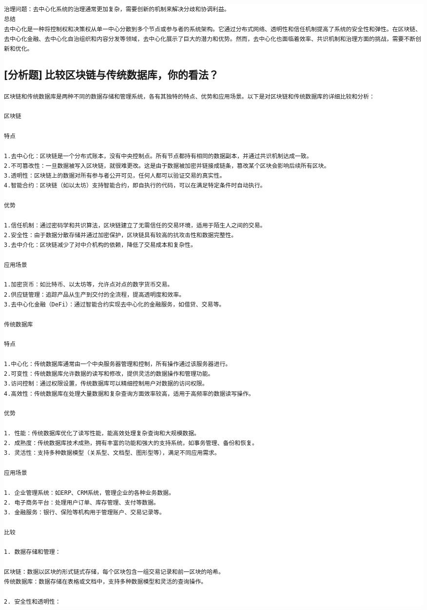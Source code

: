 ```
治理问题：去中心化系统的治理通常更加复杂，需要创新的机制来解决分歧和协调利益。
总结
去中心化是一种将控制权和决策权从单一中心分散到多个节点或参与者的系统架构。它通过分布式网络、透明性和信任机制提高了系统的安全性和弹性。在区块链、去中心化金融、去中心化自治组织和内容分发等领域，去中心化展示了巨大的潜力和优势。然而，去中心化也面临着效率、共识机制和治理方面的挑战，需要不断创新和优化。
```



## [分析题] 比较区块链与传统数据库，你的看法？

```
区块链和传统数据库是两种不同的数据存储和管理系统，各有其独特的特点、优势和应用场景。以下是对区块链和传统数据库的详细比较和分析：

区块链

特点

1.去中心化：区块链是一个分布式账本，没有中央控制点。所有节点都持有相同的数据副本，并通过共识机制达成一致。
2.不可篡改性：一旦数据被写入区块链，就很难更改。这是由于数据被加密并链接成链条，篡改某个区块会影响后续所有区块。
3.透明性：区块链上的数据对所有参与者公开可见，任何人都可以验证交易的真实性。
4.智能合约：区块链（如以太坊）支持智能合约，即自执行的代码，可以在满足特定条件时自动执行。

优势

1.信任机制：通过密码学和共识算法，区块链建立了无需信任的交易环境，适用于陌生人之间的交易。
2.安全性：由于数据分散存储并通过加密保护，区块链具有较高的抗攻击性和数据完整性。
3.去中介化：区块链减少了对中介机构的依赖，降低了交易成本和复杂性。

应用场景

1.加密货币：如比特币、以太坊等，允许点对点的数字货币交易。
2.供应链管理：追踪产品从生产到交付的全流程，提高透明度和效率。
3.去中心化金融（DeFi）：通过智能合约实现去中心化的金融服务，如借贷、交易等。

传统数据库

特点

1.中心化：传统数据库通常由一个中央服务器管理和控制，所有操作通过该服务器进行。
2.可变性：传统数据库允许数据的读写和修改，提供灵活的数据操作和管理功能。
3.访问控制：通过权限设置，传统数据库可以精细控制用户对数据的访问权限。
4.高效性：传统数据库在处理大量数据和复杂查询方面效率较高，适用于高频率的数据读写操作。

优势

1. 性能：传统数据库优化了读写性能，能高效处理复杂查询和大规模数据。
2. 成熟度：传统数据库技术成熟，拥有丰富的功能和强大的支持系统，如事务管理、备份和恢复。
3. 灵活性：支持多种数据模型（关系型、文档型、图形型等），满足不同应用需求。

应用场景

1. 企业管理系统：如ERP、CRM系统，管理企业的各种业务数据。
2. 电子商务平台：处理用户订单、库存管理、支付等数据。
3. 金融服务：银行、保险等机构用于管理账户、交易记录等。

比较

1. 数据存储和管理：

区块链：数据以区块的形式链式存储，每个区块包含一组交易记录和前一区块的哈希。
传统数据库：数据存储在表格或文档中，支持多种数据模型和灵活的查询操作。

2. 安全性和透明性：

```